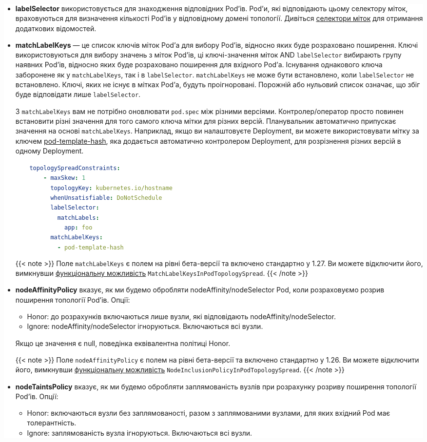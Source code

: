- **labelSelector** використовується для знаходження відповідних Podʼів. Podʼи, які відповідають цьому селектору міток, враховуються для визначення кількості Podʼів у відповідному домені топології. Дивіться [селектори міток](/uk/docs/concepts/overview/working-with-objects/labels/#label-selectors) для отримання додаткових відомостей.

- **matchLabelKeys** — це список ключів міток Podʼа для вибору Podʼів, відносно яких буде розраховано поширення. Ключі використовуються для вибору значень з міток Podʼів, ці ключі-значення міток AND `labelSelector` вибирають групу наявних Podʼів, відносно яких буде розраховано поширення для вхідного Podʼа. Існування однакового ключа заборонене як у `matchLabelKeys`, так і в `labelSelector`. `matchLabelKeys` не може бути встановлено, коли `labelSelector` не встановлено. Ключі, яких не існує в мітках Podʼа, будуть проігноровані. Порожній або нульовий список означає, що збіг буде відповідати лише `labelSelector`.

  З `matchLabelKeys` вам не потрібно оновлювати `pod.spec` між різними версіями. Контролер/оператор просто повинен встановити різні значення для того самого ключа мітки для різних версій. Планувальник автоматично припускає значення на основі `matchLabelKeys`. Наприклад, якщо ви налаштовуєте Deployment, ви можете використовувати мітку за ключем [pod-template-hash](/uk/docs/concepts/workloads/controllers/deployment/#pod-template-hash-label), яка додається автоматично контролером Deployment, для розрізнення різних версій в одному Deployment.

  ```yaml
      topologySpreadConstraints:
          - maxSkew: 1
            topologyKey: kubernetes.io/hostname
            whenUnsatisfiable: DoNotSchedule
            labelSelector:
              matchLabels:
                app: foo
            matchLabelKeys:
              - pod-template-hash
  ```

  {{< note >}}
  Поле `matchLabelKeys` є полем на рівні бета-версії та включено стандартно у 1.27. Ви можете відключити його, вимкнувши [функціональну можливість](/uk/docs/reference/command-line-tools-reference/feature-gates/) `MatchLabelKeysInPodTopologySpread`.
  {{< /note >}}

- **nodeAffinityPolicy** вказує, як ми будемо обробляти nodeAffinity/nodeSelector Pod, коли розраховуємо розрив поширення топології Podʼів. Опції:
  - Honor: до розрахунків включаються лише вузли, які відповідають nodeAffinity/nodeSelector.
  - Ignore: nodeAffinity/nodeSelector ігноруються. Включаються всі вузли.

  Якщо це значення є null, поведінка еквівалентна політиці Honor.

  {{< note >}}
  Поле `nodeAffinityPolicy` є полем на рівні бета-версії та включено стандартно у 1.26. Ви можете відключити його, вимкнувши [функціональну можливість](/uk/docs/reference/command-line-tools-reference/feature-gates/) `NodeInclusionPolicyInPodTopologySpread`.
  {{< /note >}}

- **nodeTaintsPolicy** вказує, як ми будемо обробляти заплямованість вузлів при розрахунку
  розриву поширення топології Podʼів. Опції:
  - Honor: включаються вузли без заплямованості, разом з заплямованими вузлами, для яких вхідний Pod має толерантність.
  - Ignore: заплямованість вузла ігноруються. Включаються всі вузли.
